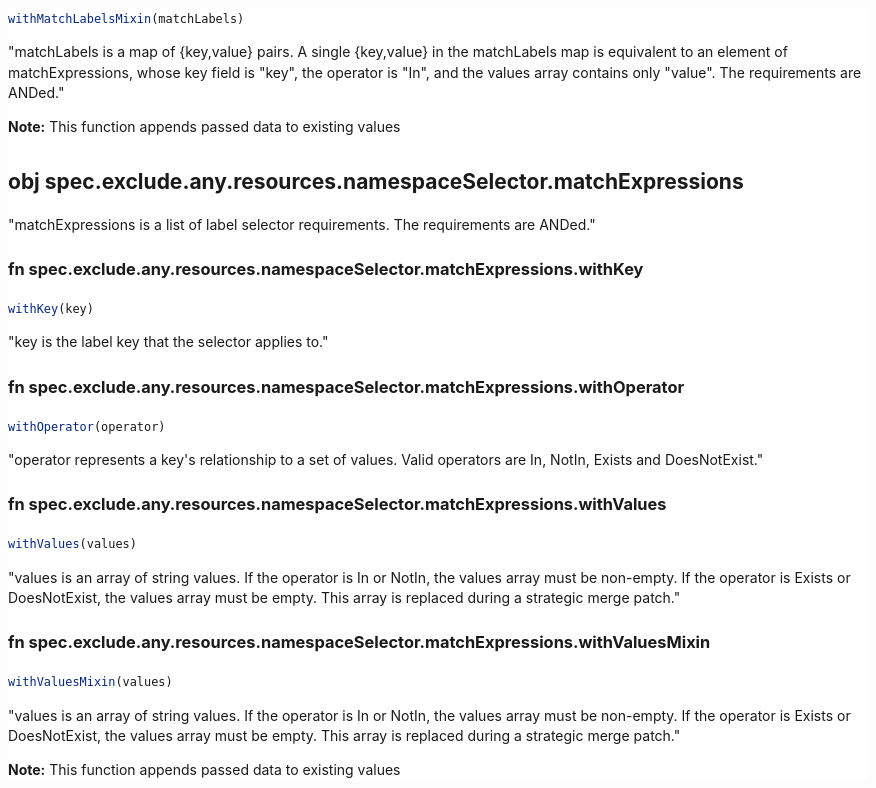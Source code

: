 ```ts
withMatchLabelsMixin(matchLabels)
```

"matchLabels is a map of {key,value} pairs. A single {key,value} in the matchLabels map is equivalent to an element of matchExpressions, whose key field is \"key\", the operator is \"In\", and the values array contains only \"value\". The requirements are ANDed."

**Note:** This function appends passed data to existing values

## obj spec.exclude.any.resources.namespaceSelector.matchExpressions

"matchExpressions is a list of label selector requirements. The requirements are ANDed."

### fn spec.exclude.any.resources.namespaceSelector.matchExpressions.withKey

```ts
withKey(key)
```

"key is the label key that the selector applies to."

### fn spec.exclude.any.resources.namespaceSelector.matchExpressions.withOperator

```ts
withOperator(operator)
```

"operator represents a key's relationship to a set of values. Valid operators are In, NotIn, Exists and DoesNotExist."

### fn spec.exclude.any.resources.namespaceSelector.matchExpressions.withValues

```ts
withValues(values)
```

"values is an array of string values. If the operator is In or NotIn, the values array must be non-empty. If the operator is Exists or DoesNotExist, the values array must be empty. This array is replaced during a strategic merge patch."

### fn spec.exclude.any.resources.namespaceSelector.matchExpressions.withValuesMixin

```ts
withValuesMixin(values)
```

"values is an array of string values. If the operator is In or NotIn, the values array must be non-empty. If the operator is Exists or DoesNotExist, the values array must be empty. This array is replaced during a strategic merge patch."

**Note:** This function appends passed data to existing values
